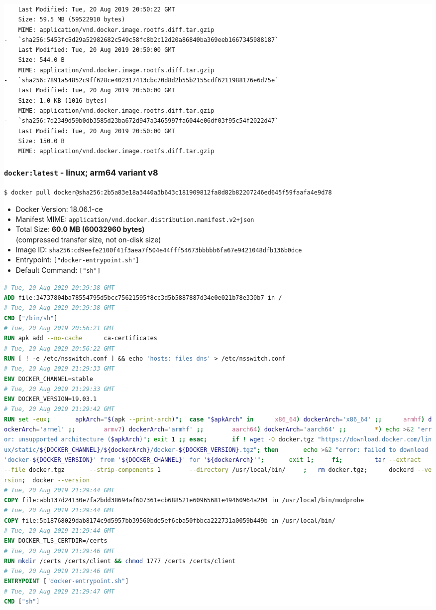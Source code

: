 		Last Modified: Tue, 20 Aug 2019 20:50:22 GMT  
		Size: 59.5 MB (59522910 bytes)  
		MIME: application/vnd.docker.image.rootfs.diff.tar.gzip
	-	`sha256:5453fc5d29a52982682c549c58fc8b2c12d20a86840ba369eeb1667345988187`  
		Last Modified: Tue, 20 Aug 2019 20:50:00 GMT  
		Size: 544.0 B  
		MIME: application/vnd.docker.image.rootfs.diff.tar.gzip
	-	`sha256:7891a54852c9ff628ce402317413cbc70d8d2b55b2155cdf6211988176e6d75e`  
		Last Modified: Tue, 20 Aug 2019 20:50:00 GMT  
		Size: 1.0 KB (1016 bytes)  
		MIME: application/vnd.docker.image.rootfs.diff.tar.gzip
	-	`sha256:7d2349d59b0db3585d23ba672d947a3465997fa6044e06df03f95c54f2022d47`  
		Last Modified: Tue, 20 Aug 2019 20:50:00 GMT  
		Size: 150.0 B  
		MIME: application/vnd.docker.image.rootfs.diff.tar.gzip

### `docker:latest` - linux; arm64 variant v8

```console
$ docker pull docker@sha256:2b5a83e18a3440a3b643c181909812fa8d82b82207246ed645f59faafa4e9d78
```

-	Docker Version: 18.06.1-ce
-	Manifest MIME: `application/vnd.docker.distribution.manifest.v2+json`
-	Total Size: **60.0 MB (60032960 bytes)**  
	(compressed transfer size, not on-disk size)
-	Image ID: `sha256:cd9eefe2100f41f3aea7f504e44fff54673bbbbb6fa67e9421048dfb136b0dce`
-	Entrypoint: `["docker-entrypoint.sh"]`
-	Default Command: `["sh"]`

```dockerfile
# Tue, 20 Aug 2019 20:39:38 GMT
ADD file:34737804ba78554795d5bcc75621595f8cc3d5b5887887d34e0e021b78e330b7 in / 
# Tue, 20 Aug 2019 20:39:38 GMT
CMD ["/bin/sh"]
# Tue, 20 Aug 2019 20:56:21 GMT
RUN apk add --no-cache 		ca-certificates
# Tue, 20 Aug 2019 20:56:22 GMT
RUN [ ! -e /etc/nsswitch.conf ] && echo 'hosts: files dns' > /etc/nsswitch.conf
# Tue, 20 Aug 2019 21:29:33 GMT
ENV DOCKER_CHANNEL=stable
# Tue, 20 Aug 2019 21:29:33 GMT
ENV DOCKER_VERSION=19.03.1
# Tue, 20 Aug 2019 21:29:42 GMT
RUN set -eux; 		apkArch="$(apk --print-arch)"; 	case "$apkArch" in 		x86_64) dockerArch='x86_64' ;; 		armhf) dockerArch='armel' ;; 		armv7) dockerArch='armhf' ;; 		aarch64) dockerArch='aarch64' ;; 		*) echo >&2 "error: unsupported architecture ($apkArch)"; exit 1 ;;	esac; 		if ! wget -O docker.tgz "https://download.docker.com/linux/static/${DOCKER_CHANNEL}/${dockerArch}/docker-${DOCKER_VERSION}.tgz"; then 		echo >&2 "error: failed to download 'docker-${DOCKER_VERSION}' from '${DOCKER_CHANNEL}' for '${dockerArch}'"; 		exit 1; 	fi; 		tar --extract 		--file docker.tgz 		--strip-components 1 		--directory /usr/local/bin/ 	; 	rm docker.tgz; 		dockerd --version; 	docker --version
# Tue, 20 Aug 2019 21:29:44 GMT
COPY file:abb137d24130e7fa2bdd38694af607361ecb688521e60965681e49460964a204 in /usr/local/bin/modprobe 
# Tue, 20 Aug 2019 21:29:44 GMT
COPY file:5b18768029dab8174c9d5957bb39560bde5ef6cba50fbbca222731a0059b449b in /usr/local/bin/ 
# Tue, 20 Aug 2019 21:29:44 GMT
ENV DOCKER_TLS_CERTDIR=/certs
# Tue, 20 Aug 2019 21:29:46 GMT
RUN mkdir /certs /certs/client && chmod 1777 /certs /certs/client
# Tue, 20 Aug 2019 21:29:46 GMT
ENTRYPOINT ["docker-entrypoint.sh"]
# Tue, 20 Aug 2019 21:29:47 GMT
CMD ["sh"]
```
